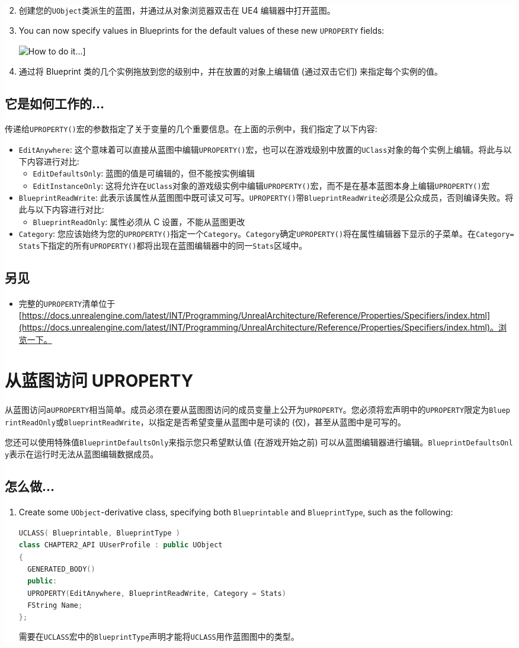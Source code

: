2.  创建您的`UObject`类派生的蓝图，并通过从对象浏览器双击在 UE4 编辑器中打开蓝图。
3.  You can now specify values in Blueprints for the default values of these new `UPROPERTY` fields:

    ![How to do it...](../images/00056.jpeg)]

4.  通过将 Blueprint 类的几个实例拖放到您的级别中，并在放置的对象上编辑值 (通过双击它们) 来指定每个实例的值。

## 它是如何工作的…

传递给`UPROPERTY()`宏的参数指定了关于变量的几个重要信息。在上面的示例中，我们指定了以下内容:

*   `EditAnywhere`: 这个意味着可以直接从蓝图中编辑`UPROPERTY()`宏，也可以在游戏级别中放置的`UClass`对象的每个实例上编辑。将此与以下内容进行对比:
    *   `EditDefaultsOnly`: 蓝图的值是可编辑的，但不能按实例编辑
    *   `EditInstanceOnly`: 这将允许在`UClass`对象的游戏级实例中编辑`UPROPERTY()`宏，而不是在基本蓝图本身上编辑`UPROPERTY()`宏
*   `BlueprintReadWrite`: 此表示该属性从蓝图图中既可读又可写。`UPROPERTY()`带`BlueprintReadWrite`必须是公众成员，否则编译失败。将此与以下内容进行对比:
    *   `BlueprintReadOnly`: 属性必须从 C 设置，不能从蓝图更改
*   `Category`: 您应该始终为您的`UPROPERTY()`指定一个`Category`。`Category`确定`UPROPERTY()`将在属性编辑器下显示的子菜单。在`Category=Stats`下指定的所有`UPROPERTY()`都将出现在蓝图编辑器中的同一`Stats`区域中。

## 另见

*   完整的`UPROPERTY`清单位于[https://docs.unrealengine.com/latest/INT/Programming/UnrealArchitecture/Reference/Properties/Specifiers/index.html](https://docs.unrealengine.com/latest/INT/Programming/UnrealArchitecture/Reference/Properties/Specifiers/index.html)。浏览一下。

# 从蓝图访问 UPROPERTY

从蓝图访问a`UPROPERTY`相当简单。成员必须在要从蓝图图访问的成员变量上公开为`UPROPERTY`。您必须将宏声明中的`UPROPERTY`限定为`BlueprintReadOnly`或`BlueprintReadWrite`，以指定是否希望变量从蓝图中是可读的 (仅)，甚至从蓝图中是可写的。

您还可以使用特殊值`BlueprintDefaultsOnly`来指示您只希望默认值 (在游戏开始之前) 可以从蓝图编辑器进行编辑。`BlueprintDefaultsOnly`表示在运行时无法从蓝图编辑数据成员。

## 怎么做...

1.  Create some `UObject`-derivative class, specifying both `Blueprintable` and `BlueprintType`, such as the following:

    ```cpp
    UCLASS( Blueprintable, BlueprintType )
    class CHAPTER2_API UUserProfile : public UObject
    {
      GENERATED_BODY()
      public:
      UPROPERTY(EditAnywhere, BlueprintReadWrite, Category = Stats)
      FString Name;
    };
    ```

    需要在`UCLASS`宏中的`BlueprintType`声明才能将`UCLASS`用作蓝图图中的类型。
